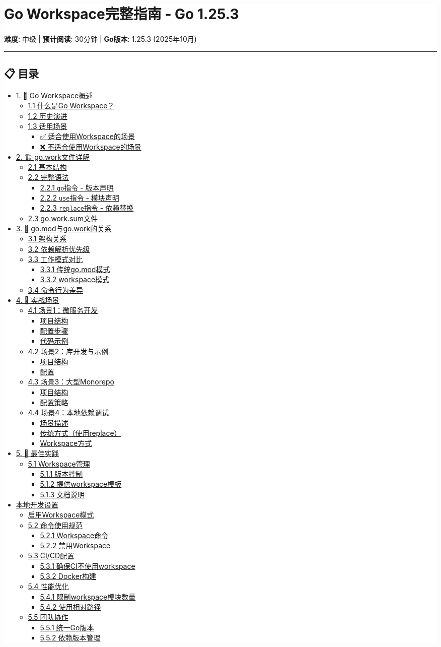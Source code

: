 # Go Workspace完整指南 - Go 1.25.3

**难度**: 中级 | **预计阅读**: 30分钟 | **Go版本**: 1.25.3 (2025年10月)

---

## 📋 目录


- [1. 📖 Go Workspace概述](#1--go-workspace概述)
  - [1.1 什么是Go Workspace？](#11-什么是go-workspace)
  - [1.2 历史演进](#12-历史演进)
  - [1.3 适用场景](#13-适用场景)
    - [✅ 适合使用Workspace的场景](#-适合使用workspace的场景)
    - [❌ 不适合使用Workspace的场景](#-不适合使用workspace的场景)
- [2. 🏗️ go.work文件详解](#2--gowork文件详解)
  - [2.1 基本结构](#21-基本结构)
  - [2.2 完整语法](#22-完整语法)
    - [2.2.1 `go`指令 - 版本声明](#221-go指令---版本声明)
    - [2.2.2 `use`指令 - 模块声明](#222-use指令---模块声明)
    - [2.2.3 `replace`指令 - 依赖替换](#223-replace指令---依赖替换)
  - [2.3 go.work.sum文件](#23-goworksum文件)
- [3. 🔄 go.mod与go.work的关系](#3--gomod与gowork的关系)
  - [3.1 架构关系](#31-架构关系)
  - [3.2 依赖解析优先级](#32-依赖解析优先级)
  - [3.3 工作模式对比](#33-工作模式对比)
    - [3.3.1 传统go.mod模式](#331-传统gomod模式)
    - [3.3.2 workspace模式](#332-workspace模式)
  - [3.4 命令行为差异](#34-命令行为差异)
- [4. 💼 实战场景](#4--实战场景)
  - [4.1 场景1：微服务开发](#41-场景1微服务开发)
    - [项目结构](#项目结构)
    - [配置步骤](#配置步骤)
    - [代码示例](#代码示例)
  - [4.2 场景2：库开发与示例](#42-场景2库开发与示例)
    - [项目结构](#项目结构)
    - [配置](#配置)
  - [4.3 场景3：大型Monorepo](#43-场景3大型monorepo)
    - [项目结构](#项目结构)
    - [配置策略](#配置策略)
  - [4.4 场景4：本地依赖调试](#44-场景4本地依赖调试)
    - [场景描述](#场景描述)
    - [传统方式（使用replace）](#传统方式使用replace)
    - [Workspace方式](#workspace方式)
- [5. 🎯 最佳实践](#5--最佳实践)
  - [5.1 Workspace管理](#51-workspace管理)
    - [5.1.1 版本控制](#511-版本控制)
    - [5.1.2 提供workspace模板](#512-提供workspace模板)
    - [5.1.3 文档说明](#513-文档说明)
- [本地开发设置](#本地开发设置)
  - [启用Workspace模式](#启用workspace模式)
  - [5.2 命令使用规范](#52-命令使用规范)
    - [5.2.1 Workspace命令](#521-workspace命令)
    - [5.2.2 禁用Workspace](#522-禁用workspace)
  - [5.3 CI/CD配置](#53-cicd配置)
    - [5.3.1 确保CI不使用workspace](#531-确保ci不使用workspace)
    - [5.3.2 Docker构建](#532-docker构建)
  - [5.4 性能优化](#54-性能优化)
    - [5.4.1 限制workspace模块数量](#541-限制workspace模块数量)
    - [5.4.2 使用相对路径](#542-使用相对路径)
  - [5.5 团队协作](#55-团队协作)
    - [5.5.1 统一Go版本](#551-统一go版本)
    - [5.5.2 依赖版本管理](#552-依赖版本管理)
